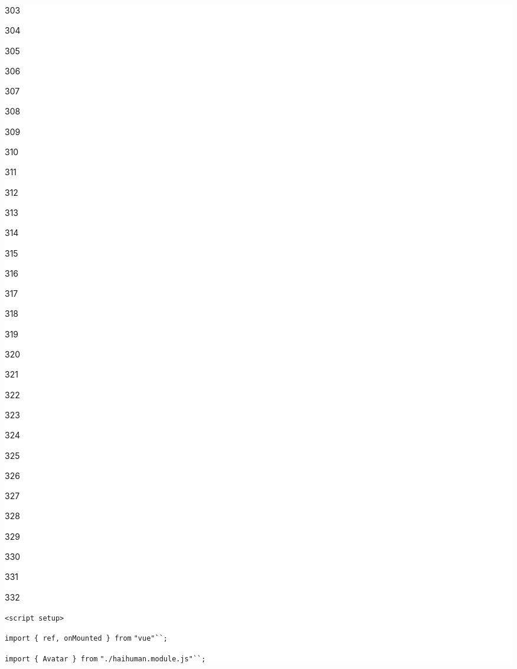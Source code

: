 303

304

305

306

307

308

309

310

311

312

313

314

315

316

317

318

319

320

321

322

323

324

325

326

327

328

329

330

331

332

`<script setup>`

`import { ref, onMounted } from` `"vue"``;`

`import { Avatar } from` `"./haihuman.module.js"``;`
